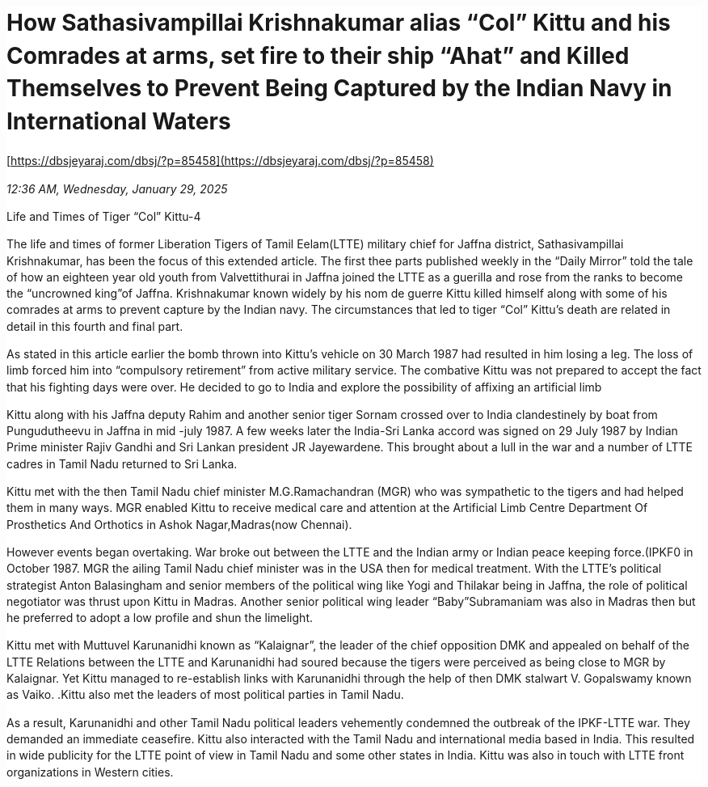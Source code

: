 # How Sathasivampillai Krishnakumar alias “Col” Kittu and his  Comrades at arms, set fire to their ship “Ahat”  and  Killed   Themselves to Prevent Being  Captured by the Indian Navy in International Waters

[https://dbsjeyaraj.com/dbsj/?p=85458](https://dbsjeyaraj.com/dbsj/?p=85458)

*12:36 AM, Wednesday, January 29, 2025*

Life and Times of Tiger “Col” Kittu-4

The life and times of former Liberation Tigers of Tamil Eelam(LTTE) military chief for Jaffna district, Sathasivampillai Krishnakumar, has been  the focus of this extended  article. The first thee parts published weekly in the “Daily Mirror” told  the tale of how an eighteen year old youth from Valvettithurai in Jaffna joined  the LTTE as a guerilla  and rose from the ranks to become the “uncrowned king”of Jaffna. Krishnakumar known widely by his nom de guerre Kittu killed himself along with some of his comrades at arms to prevent  capture by the Indian navy. The circumstances that led to tiger “Col” Kittu’s  death are related in  detail in this fourth and final part.

As stated in this article earlier the bomb thrown into Kittu’s  vehicle on 30 March 1987 had resulted in him losing a leg. The loss of limb forced  him into  “compulsory retirement” from active military service. The combative Kittu was not prepared to accept the fact that his fighting days were over. He decided to go to India and explore the possibility of affixing an artificial limb

Kittu along with his Jaffna deputy Rahim and another senior tiger Sornam  crossed over to India  clandestinely by boat from Pungudutheevu in Jaffna in mid -july 1987. A few weeks later  the India-Sri Lanka accord was signed on 29 July 1987 by Indian Prime minister Rajiv Gandhi and Sri Lankan president JR Jayewardene. This brought about a lull in the war and a number of LTTE cadres in Tamil Nadu returned to Sri Lanka.

Kittu met with the then Tamil Nadu chief minister M.G.Ramachandran (MGR) who was sympathetic to the tigers and had helped them in many ways. MGR enabled Kittu to receive medical care  and attention at the Artificial Limb Centre Department Of Prosthetics And Orthotics in Ashok Nagar,Madras(now Chennai).

However events began overtaking. War broke out between the  LTTE and the Indian army or Indian peace keeping force.(IPKF0 in October 1987. MGR the ailing Tamil Nadu chief minister was in the USA then for medical treatment. With the LTTE’s political strategist Anton Balasingham and senior members of the political wing like Yogi and Thilakar being in Jaffna, the role of political negotiator was thrust upon Kittu in Madras. Another senior political wing leader “Baby”Subramaniam was also in Madras then but he preferred to adopt a low profile and shun the limelight.

Kittu  met with  Muttuvel Karunanidhi known as “Kalaignar”, the leader of the chief opposition DMK  and appealed on behalf of the LTTE  Relations between the LTTE and Karunanidhi had soured because  the tigers were perceived as being close to MGR by  Kalaignar. Yet Kittu managed  to re-establish links with Karunanidhi through the help of then DMK stalwart V. Gopalswamy known as Vaiko. .Kittu also met the leaders of most political parties in Tamil Nadu.

As a result, Karunanidhi and other Tamil Nadu political leaders  vehemently condemned the outbreak of the IPKF-LTTE war. They demanded an immediate ceasefire. Kittu also interacted with the Tamil Nadu and international media based in India. This resulted in  wide publicity for the LTTE point of view in Tamil Nadu and  some other states in India. Kittu was also in touch with LTTE front organizations in Western cities.
